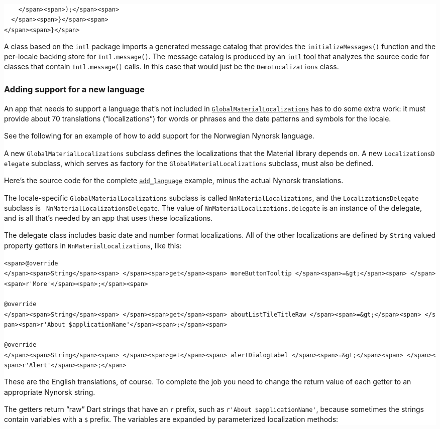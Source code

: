 ```
    </span><span>);</span><span>
  </span><span>}</span><span>
</span><span>}</span>
```

A class based on the `intl` package imports a generated message catalog that provides the `initializeMessages()` function and the per-locale backing store for `Intl.message()`. The message catalog is produced by an [`intl` tool](https://docs.flutter.dev/ui/accessibility-and-internationalization/internationalization#dart-tools) that analyzes the source code for classes that contain `Intl.message()` calls. In this case that would just be the `DemoLocalizations` class.

### Adding support for a new language

An app that needs to support a language that’s not included in [`GlobalMaterialLocalizations`](https://api.flutter.dev/flutter/flutter_localizations/GlobalMaterialLocalizations-class.html) has to do some extra work: it must provide about 70 translations (“localizations”) for words or phrases and the date patterns and symbols for the locale.

See the following for an example of how to add support for the Norwegian Nynorsk language.

A new `GlobalMaterialLocalizations` subclass defines the localizations that the Material library depends on. A new `LocalizationsDelegate` subclass, which serves as factory for the `GlobalMaterialLocalizations` subclass, must also be defined.

Here’s the source code for the complete [`add_language`](https://github.com/flutter/website/tree/main/examples/internationalization/add_language/lib/main.dart) example, minus the actual Nynorsk translations.

The locale-specific `GlobalMaterialLocalizations` subclass is called `NnMaterialLocalizations`, and the `LocalizationsDelegate` subclass is `_NnMaterialLocalizationsDelegate`. The value of `NnMaterialLocalizations.delegate` is an instance of the delegate, and is all that’s needed by an app that uses these localizations.

The delegate class includes basic date and number format localizations. All of the other localizations are defined by `String` valued property getters in `NnMaterialLocalizations`, like this:

```
<span>@override
</span><span>String</span><span> </span><span>get</span><span> moreButtonTooltip </span><span>=&gt;</span><span> </span><span>r'More'</span><span>;</span><span>

@override
</span><span>String</span><span> </span><span>get</span><span> aboutListTileTitleRaw </span><span>=&gt;</span><span> </span><span>r'About $applicationName'</span><span>;</span><span>

@override
</span><span>String</span><span> </span><span>get</span><span> alertDialogLabel </span><span>=&gt;</span><span> </span><span>r'Alert'</span><span>;</span>
```

These are the English translations, of course. To complete the job you need to change the return value of each getter to an appropriate Nynorsk string.

The getters return “raw” Dart strings that have an `r` prefix, such as `r'About $applicationName'`, because sometimes the strings contain variables with a `$` prefix. The variables are expanded by parameterized localization methods:
